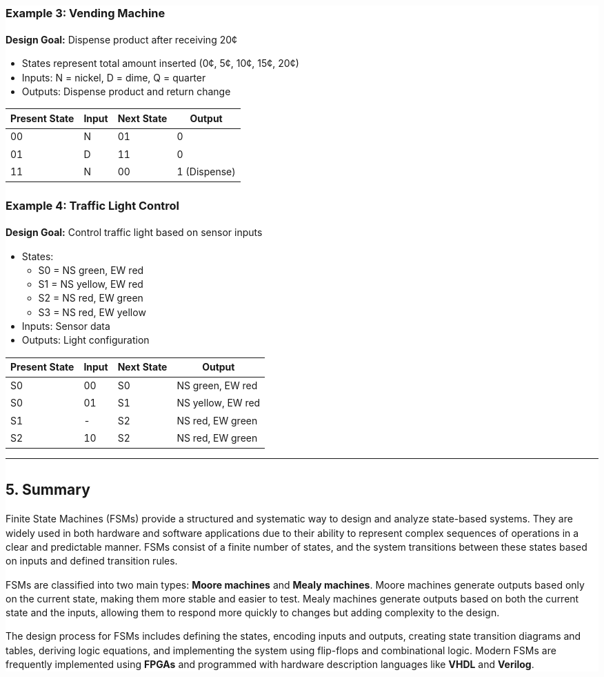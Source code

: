 ### Example 3: Vending Machine
**Design Goal:** Dispense product after receiving 20¢  
- States represent total amount inserted (0¢, 5¢, 10¢, 15¢, 20¢)  
- Inputs: N = nickel, D = dime, Q = quarter  
- Outputs: Dispense product and return change  

| Present State | Input | Next State | Output |
|---------------|-------|------------|--------|
| 00 | N | 01 | 0 |
| 01 | D | 11 | 0 |
| 11 | N | 00 | 1 (Dispense) |

### Example 4: Traffic Light Control
**Design Goal:** Control traffic light based on sensor inputs  
- States:  
  - S0 = NS green, EW red  
  - S1 = NS yellow, EW red  
  - S2 = NS red, EW green  
  - S3 = NS red, EW yellow  
- Inputs: Sensor data  
- Outputs: Light configuration  

| Present State | Input | Next State | Output |
|---------------|-------|------------|--------|
| S0 | 00 | S0 | NS green, EW red |
| S0 | 01 | S1 | NS yellow, EW red |
| S1 | - | S2 | NS red, EW green |
| S2 | 10 | S2 | NS red, EW green |

---

## 5. Summary
 
Finite State Machines (FSMs) provide a structured and systematic way to design and analyze state-based systems. They are widely used in both hardware and software applications due to their ability to represent complex sequences of operations in a clear and predictable manner. FSMs consist of a finite number of states, and the system transitions between these states based on inputs and defined transition rules.  

FSMs are classified into two main types: **Moore machines** and **Mealy machines**. Moore machines generate outputs based only on the current state, making them more stable and easier to test. Mealy machines generate outputs based on both the current state and the inputs, allowing them to respond more quickly to changes but adding complexity to the design.  

The design process for FSMs includes defining the states, encoding inputs and outputs, creating state transition diagrams and tables, deriving logic equations, and implementing the system using flip-flops and combinational logic. Modern FSMs are frequently implemented using **FPGAs** and programmed with hardware description languages like **VHDL** and **Verilog**.  

